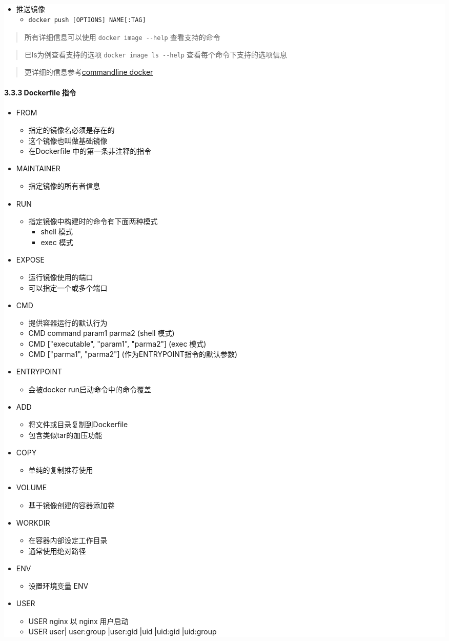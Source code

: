 - 推送镜像
	- `docker push [OPTIONS] NAME[:TAG]`


> 所有详细信息可以使用 `docker image --help` 查看支持的命令

> 已ls为例查看支持的选项 `docker image ls --help` 查看每个命令下支持的选项信息

> 更详细的信息参考[commandline docker](https://docs.docker.com/engine/reference/commandline/docker/)


#### 3.3.3 Dockerfile 指令

- FROM
	- 指定的镜像名必须是存在的
	- 这个镜像也叫做基础镜像
	- 在Dockerfile 中的第一条非注释的指令

- MAINTAINER
	- 指定镜像的所有者信息

- RUN 
	- 指定镜像中构建时的命令有下面两种模式
		- shell 模式 
		- exec 模式

- EXPOSE
	- 运行镜像使用的端口
	- 可以指定一个或多个端口

- CMD
	- 提供容器运行的默认行为
	- CMD command param1 parma2 (shell 模式)
	- CMD ["executable", "param1", "parma2"] (exec 模式)
	- CMD ["parma1", "parma2"] (作为ENTRYPOINT指令的默认参数)

- ENTRYPOINT
	- 会被docker run启动命令中的命令覆盖

- ADD
	- 将文件或目录复制到Dockerfile 
	- 包含类似tar的加压功能

- COPY
	- 单纯的复制推荐使用

- VOLUME
	- 基于镜像创建的容器添加卷

- WORKDIR
	- 在容器内部设定工作目录
	- 通常使用绝对路径

- ENV
	- 设置环境变量 ENV <key> <value>

- USER 
	- USER nginx 以 nginx 用户启动
	- USER user| user:group |user:gid |uid |uid:gid |uid:group

